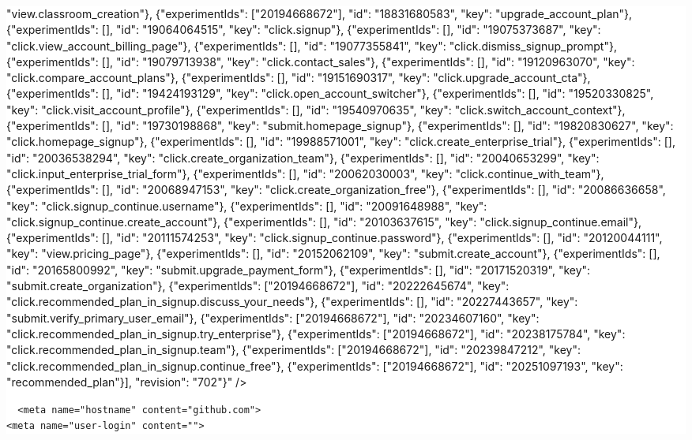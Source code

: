 &quot;view.classroom_creation&quot;}, {&quot;experimentIds&quot;: [&quot;20194668672&quot;], &quot;id&quot;: &quot;18831680583&quot;, &quot;key&quot;: &quot;upgrade_account_plan&quot;}, {&quot;experimentIds&quot;: [], &quot;id&quot;: &quot;19064064515&quot;, &quot;key&quot;: &quot;click.signup&quot;}, {&quot;experimentIds&quot;: [], &quot;id&quot;: &quot;19075373687&quot;, &quot;key&quot;: &quot;click.view_account_billing_page&quot;}, {&quot;experimentIds&quot;: [], &quot;id&quot;: &quot;19077355841&quot;, &quot;key&quot;: &quot;click.dismiss_signup_prompt&quot;}, {&quot;experimentIds&quot;: [], &quot;id&quot;: &quot;19079713938&quot;, &quot;key&quot;: &quot;click.contact_sales&quot;}, {&quot;experimentIds&quot;: [], &quot;id&quot;: &quot;19120963070&quot;, &quot;key&quot;: &quot;click.compare_account_plans&quot;}, {&quot;experimentIds&quot;: [], &quot;id&quot;: &quot;19151690317&quot;, &quot;key&quot;: &quot;click.upgrade_account_cta&quot;}, {&quot;experimentIds&quot;: [], &quot;id&quot;: &quot;19424193129&quot;, &quot;key&quot;: &quot;click.open_account_switcher&quot;}, {&quot;experimentIds&quot;: [], &quot;id&quot;: &quot;19520330825&quot;, &quot;key&quot;: &quot;click.visit_account_profile&quot;}, {&quot;experimentIds&quot;: [], &quot;id&quot;: &quot;19540970635&quot;, &quot;key&quot;: &quot;click.switch_account_context&quot;}, {&quot;experimentIds&quot;: [], &quot;id&quot;: &quot;19730198868&quot;, &quot;key&quot;: &quot;submit.homepage_signup&quot;}, {&quot;experimentIds&quot;: [], &quot;id&quot;: &quot;19820830627&quot;, &quot;key&quot;: &quot;click.homepage_signup&quot;}, {&quot;experimentIds&quot;: [], &quot;id&quot;: &quot;19988571001&quot;, &quot;key&quot;: &quot;click.create_enterprise_trial&quot;}, {&quot;experimentIds&quot;: [], &quot;id&quot;: &quot;20036538294&quot;, &quot;key&quot;: &quot;click.create_organization_team&quot;}, {&quot;experimentIds&quot;: [], &quot;id&quot;: &quot;20040653299&quot;, &quot;key&quot;: &quot;click.input_enterprise_trial_form&quot;}, {&quot;experimentIds&quot;: [], &quot;id&quot;: &quot;20062030003&quot;, &quot;key&quot;: &quot;click.continue_with_team&quot;}, {&quot;experimentIds&quot;: [], &quot;id&quot;: &quot;20068947153&quot;, &quot;key&quot;: &quot;click.create_organization_free&quot;}, {&quot;experimentIds&quot;: [], &quot;id&quot;: &quot;20086636658&quot;, &quot;key&quot;: &quot;click.signup_continue.username&quot;}, {&quot;experimentIds&quot;: [], &quot;id&quot;: &quot;20091648988&quot;, &quot;key&quot;: &quot;click.signup_continue.create_account&quot;}, {&quot;experimentIds&quot;: [], &quot;id&quot;: &quot;20103637615&quot;, &quot;key&quot;: &quot;click.signup_continue.email&quot;}, {&quot;experimentIds&quot;: [], &quot;id&quot;: &quot;20111574253&quot;, &quot;key&quot;: &quot;click.signup_continue.password&quot;}, {&quot;experimentIds&quot;: [], &quot;id&quot;: &quot;20120044111&quot;, &quot;key&quot;: &quot;view.pricing_page&quot;}, {&quot;experimentIds&quot;: [], &quot;id&quot;: &quot;20152062109&quot;, &quot;key&quot;: &quot;submit.create_account&quot;}, {&quot;experimentIds&quot;: [], &quot;id&quot;: &quot;20165800992&quot;, &quot;key&quot;: &quot;submit.upgrade_payment_form&quot;}, {&quot;experimentIds&quot;: [], &quot;id&quot;: &quot;20171520319&quot;, &quot;key&quot;: &quot;submit.create_organization&quot;}, {&quot;experimentIds&quot;: [&quot;20194668672&quot;], &quot;id&quot;: &quot;20222645674&quot;, &quot;key&quot;: &quot;click.recommended_plan_in_signup.discuss_your_needs&quot;}, {&quot;experimentIds&quot;: [], &quot;id&quot;: &quot;20227443657&quot;, &quot;key&quot;: &quot;submit.verify_primary_user_email&quot;}, {&quot;experimentIds&quot;: [&quot;20194668672&quot;], &quot;id&quot;: &quot;20234607160&quot;, &quot;key&quot;: &quot;click.recommended_plan_in_signup.try_enterprise&quot;}, {&quot;experimentIds&quot;: [&quot;20194668672&quot;], &quot;id&quot;: &quot;20238175784&quot;, &quot;key&quot;: &quot;click.recommended_plan_in_signup.team&quot;}, {&quot;experimentIds&quot;: [&quot;20194668672&quot;], &quot;id&quot;: &quot;20239847212&quot;, &quot;key&quot;: &quot;click.recommended_plan_in_signup.continue_free&quot;}, {&quot;experimentIds&quot;: [&quot;20194668672&quot;], &quot;id&quot;: &quot;20251097193&quot;, &quot;key&quot;: &quot;recommended_plan&quot;}], &quot;revision&quot;: &quot;702&quot;}" />
  
  <script crossorigin="anonymous" defer="defer" integrity="sha512-+jU501Se8pk+19AWlNhSR/uznFeWGI9ndTB52CGeN8Fze/Srm+6H0FN6FCnvSdvVMtHwsV1NGq1sX5RvBwEGAg==" type="application/javascript" src="https://github.githubassets.com/assets/optimizely-fa3539d3.js"></script>



  

      <meta name="hostname" content="github.com">
    <meta name="user-login" content="">
